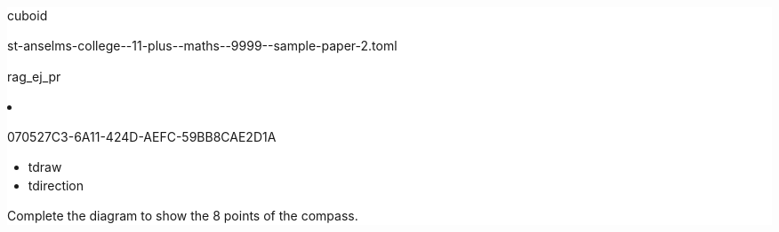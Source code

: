 $\text {cuboid}$

</div>
</div>

</div>
</li>
</ul>
<div class='papername'>
<p>st-anselms-college--11-plus--maths--9999--sample-paper-2.toml</p>
</div>
<div class='rag'>
<p>rag_ej_pr</p>
</div>
</div>
</li>
<li>
<div class='question_envelope rag_ej_pr question'>
<div class='uuid'>
<p>070527C3-6A11-424D-AEFC-59BB8CAE2D1A</p>
</div>
<div class='topics'>
<ul>
<li>
tdraw
</li>
<li>
tdirection
</li>
</ul>
</div>
<div class='question question'>

Complete the diagram to show the 8 points of the compass. 
